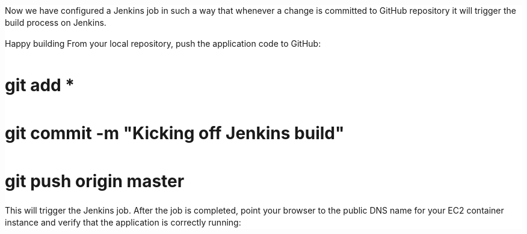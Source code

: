 
 
Now we have configured a Jenkins job in such a way that whenever a change is committed to GitHub repository it will trigger the build process on Jenkins.
 
Happy building
From your local repository, push the application code to GitHub:
# git add * 
# git commit -m "Kicking off Jenkins build"
# git push origin master
This will trigger the Jenkins job. After the job is completed, point your browser to the public DNS name for your EC2 container instance and verify that the application is correctly running:
